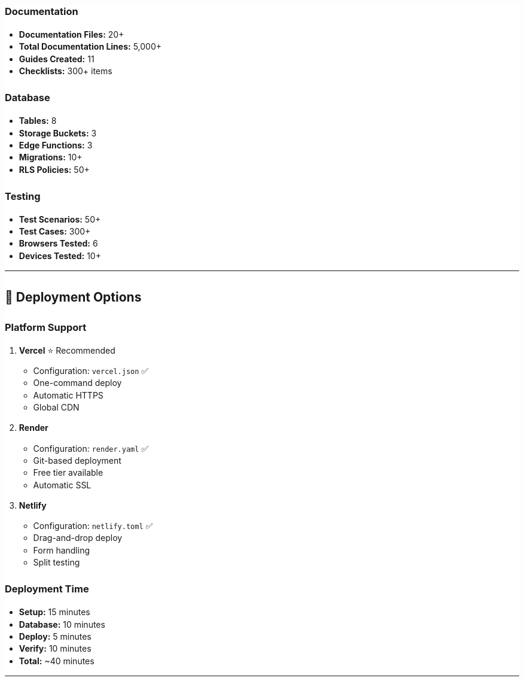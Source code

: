 ### Documentation
- **Documentation Files:** 20+
- **Total Documentation Lines:** 5,000+
- **Guides Created:** 11
- **Checklists:** 300+ items

### Database
- **Tables:** 8
- **Storage Buckets:** 3
- **Edge Functions:** 3
- **Migrations:** 10+
- **RLS Policies:** 50+

### Testing
- **Test Scenarios:** 50+
- **Test Cases:** 300+
- **Browsers Tested:** 6
- **Devices Tested:** 10+

---

## 🚀 Deployment Options

### Platform Support

1. **Vercel** ⭐ Recommended
   - Configuration: `vercel.json` ✅
   - One-command deploy
   - Automatic HTTPS
   - Global CDN

2. **Render**
   - Configuration: `render.yaml` ✅
   - Git-based deployment
   - Free tier available
   - Automatic SSL

3. **Netlify**
   - Configuration: `netlify.toml` ✅
   - Drag-and-drop deploy
   - Form handling
   - Split testing

### Deployment Time
- **Setup:** 15 minutes
- **Database:** 10 minutes
- **Deploy:** 5 minutes
- **Verify:** 10 minutes
- **Total:** ~40 minutes

---
